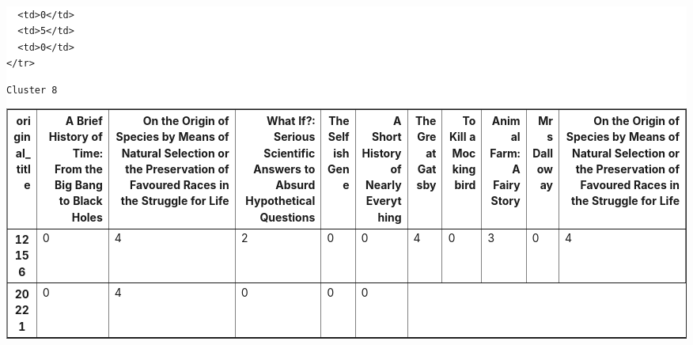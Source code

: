       <td>0</td>
      <td>5</td>
      <td>0</td>
    </tr>
  </tbody>
</table>
</div>


    
    Cluster 8



<div>
<style scoped>
    .dataframe tbody tr th:only-of-type {
        vertical-align: middle;
    }

    .dataframe tbody tr th {
        vertical-align: top;
    }

    .dataframe thead th {
        text-align: right;
    }
</style>
<table border="1" class="dataframe">
  <thead>
    <tr style="text-align: right;">
      <th>original_title</th>
      <th>A Brief History of Time: From the Big Bang to Black Holes</th>
      <th>On the Origin of Species by Means of Natural Selection or the Preservation of Favoured Races in the Struggle for Life</th>
      <th>What If?: Serious Scientific Answers to Absurd Hypothetical Questions</th>
      <th>The Selfish Gene</th>
      <th>A Short History of Nearly Everything</th>
      <th>The Great Gatsby</th>
      <th>To Kill a Mockingbird</th>
      <th>Animal Farm: A Fairy Story</th>
      <th>Mrs Dalloway</th>
      <th>On the Origin of Species by Means of Natural Selection or the Preservation of Favoured Races in the Struggle for Life</th>
    </tr>
  </thead>
  <tbody>
    <tr>
      <th>12156</th>
      <td>0</td>
      <td>4</td>
      <td>2</td>
      <td>0</td>
      <td>0</td>
      <td>4</td>
      <td>0</td>
      <td>3</td>
      <td>0</td>
      <td>4</td>
    </tr>
    <tr>
      <th>20221</th>
      <td>0</td>
      <td>4</td>
      <td>0</td>
      <td>0</td>
      <td>0</td>
